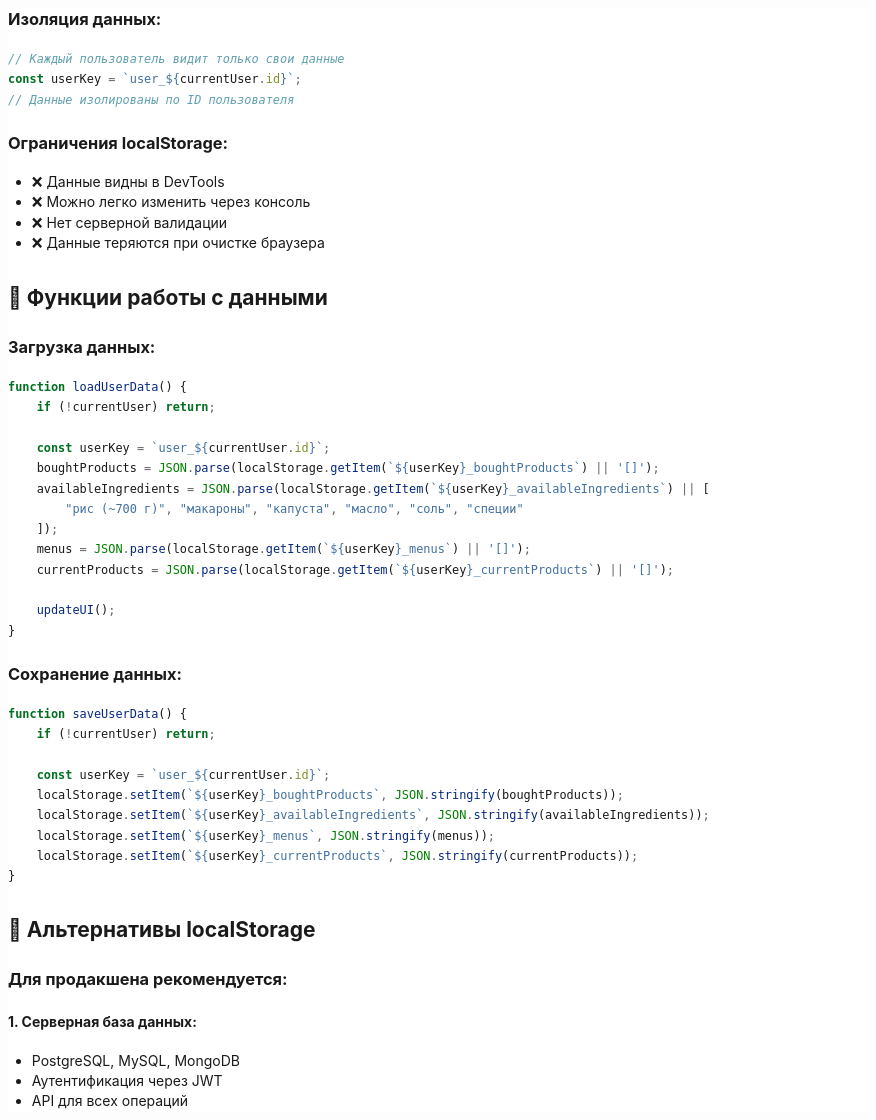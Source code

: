 ### **Изоляция данных:**
```javascript
// Каждый пользователь видит только свои данные
const userKey = `user_${currentUser.id}`;
// Данные изолированы по ID пользователя
```

### **Ограничения localStorage:**
- ❌ Данные видны в DevTools
- ❌ Можно легко изменить через консоль
- ❌ Нет серверной валидации
- ❌ Данные теряются при очистке браузера

## 🔧 **Функции работы с данными**

### **Загрузка данных:**
```javascript
function loadUserData() {
    if (!currentUser) return;
    
    const userKey = `user_${currentUser.id}`;
    boughtProducts = JSON.parse(localStorage.getItem(`${userKey}_boughtProducts`) || '[]');
    availableIngredients = JSON.parse(localStorage.getItem(`${userKey}_availableIngredients`) || [
        "рис (~700 г)", "макароны", "капуста", "масло", "соль", "специи"
    ]);
    menus = JSON.parse(localStorage.getItem(`${userKey}_menus`) || '[]');
    currentProducts = JSON.parse(localStorage.getItem(`${userKey}_currentProducts`) || '[]');
    
    updateUI();
}
```

### **Сохранение данных:**
```javascript
function saveUserData() {
    if (!currentUser) return;
    
    const userKey = `user_${currentUser.id}`;
    localStorage.setItem(`${userKey}_boughtProducts`, JSON.stringify(boughtProducts));
    localStorage.setItem(`${userKey}_availableIngredients`, JSON.stringify(availableIngredients));
    localStorage.setItem(`${userKey}_menus`, JSON.stringify(menus));
    localStorage.setItem(`${userKey}_currentProducts`, JSON.stringify(currentProducts));
}
```

## 🚀 **Альтернативы localStorage**

### **Для продакшена рекомендуется:**

#### **1. Серверная база данных:**
- PostgreSQL, MySQL, MongoDB
- Аутентификация через JWT
- API для всех операций
